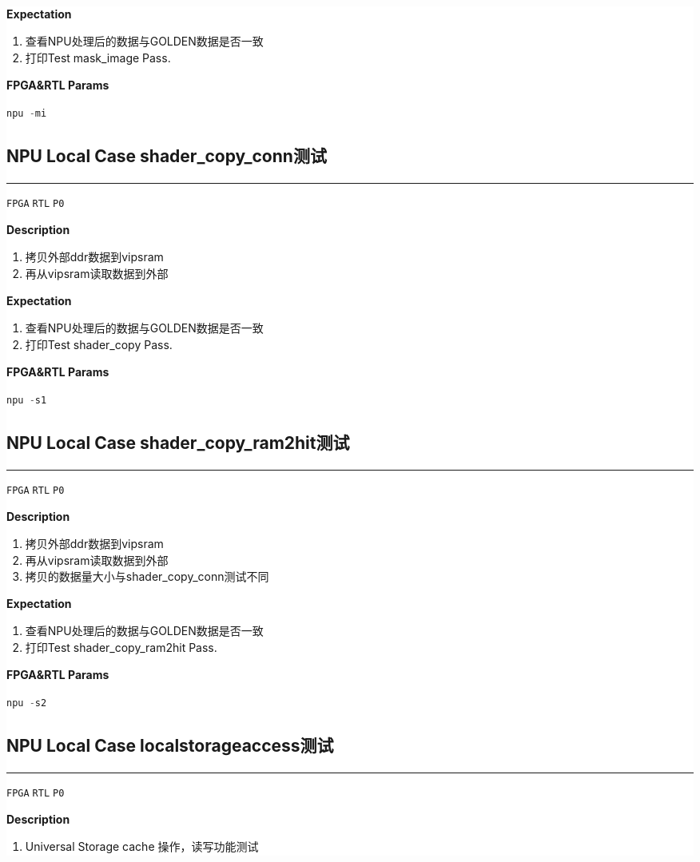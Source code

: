 
**Expectation**
1. 查看NPU处理后的数据与GOLDEN数据是否一致
2. 打印Test mask_image Pass.

**FPGA&RTL Params**

```c
npu -mi
```

## NPU Local Case shader_copy_conn测试

----
`FPGA` `RTL` `P0`

**Description**
1. 拷贝外部ddr数据到vipsram
2. 再从vipsram读取数据到外部

**Expectation**
1. 查看NPU处理后的数据与GOLDEN数据是否一致
2. 打印Test shader_copy Pass.

**FPGA&RTL Params**

```c
npu -s1
```

## NPU Local Case shader_copy_ram2hit测试

----
`FPGA` `RTL` `P0`

**Description**
1. 拷贝外部ddr数据到vipsram
2. 再从vipsram读取数据到外部
3. 拷贝的数据量大小与shader_copy_conn测试不同


**Expectation**
1. 查看NPU处理后的数据与GOLDEN数据是否一致
2. 打印Test shader_copy_ram2hit Pass.

**FPGA&RTL Params**
```c
npu -s2
```


## NPU Local Case localstorageaccess测试

----
`FPGA` `RTL` `P0`

**Description**
1. Universal Storage cache 操作，读写功能测试
